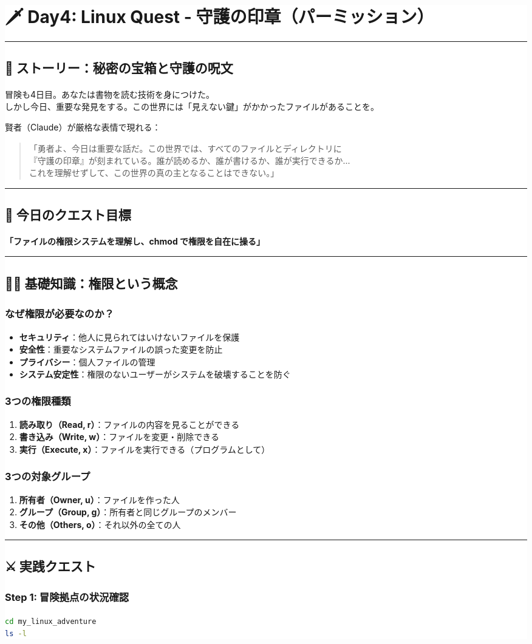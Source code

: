 # 🗡️ Day4: Linux Quest - 守護の印章（パーミッション）

---

## 📖 ストーリー：秘密の宝箱と守護の呪文

冒険も4日目。あなたは書物を読む技術を身につけた。  
しかし今日、重要な発見をする。この世界には「見えない鍵」がかかったファイルがあることを。

賢者（Claude）が厳格な表情で現れる：

> 「勇者よ、今日は重要な話だ。この世界では、すべてのファイルとディレクトリに  
> 『守護の印章』が刻まれている。誰が読めるか、誰が書けるか、誰が実行できるか...  
> これを理解せずして、この世界の真の主となることはできない。」

---

## 🎯 今日のクエスト目標
**「ファイルの権限システムを理解し、chmod で権限を自在に操る」**

---

## 🧙‍♂️ 基礎知識：権限という概念

### なぜ権限が必要なのか？
- **セキュリティ**：他人に見られてはいけないファイルを保護
- **安全性**：重要なシステムファイルの誤った変更を防止
- **プライバシー**：個人ファイルの管理
- **システム安定性**：権限のないユーザーがシステムを破壊することを防ぐ

### 3つの権限種類
1. **読み取り（Read, r）**：ファイルの内容を見ることができる
2. **書き込み（Write, w）**：ファイルを変更・削除できる
3. **実行（Execute, x）**：ファイルを実行できる（プログラムとして）

### 3つの対象グループ
1. **所有者（Owner, u）**：ファイルを作った人
2. **グループ（Group, g）**：所有者と同じグループのメンバー
3. **その他（Others, o）**：それ以外の全ての人

---

## ⚔️ 実践クエスト

### Step 1: 冒険拠点の状況確認

```bash
cd my_linux_adventure
ls -l
```
